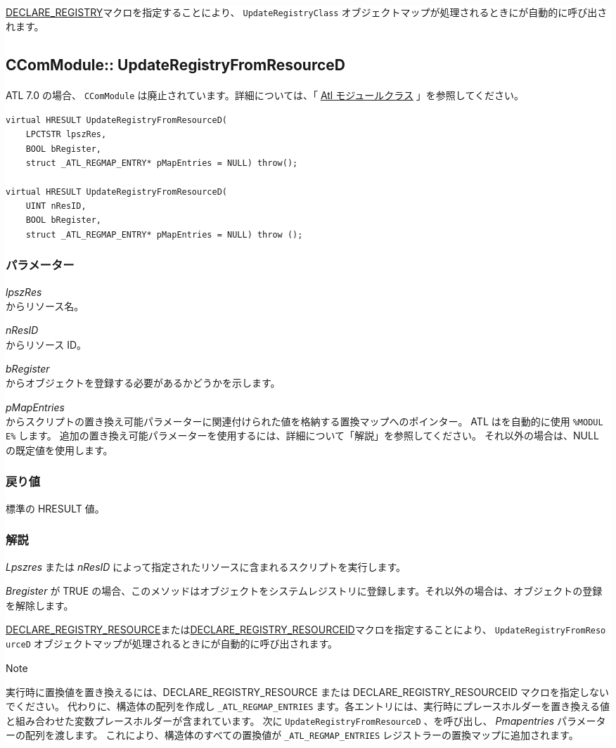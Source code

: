 [DECLARE_REGISTRY](registry-macros.md#declare_registry)マクロを指定することにより、 `UpdateRegistryClass` オブジェクトマップが処理されるときにが自動的に呼び出されます。

## <a name="ccommoduleupdateregistryfromresourced"></a><a name="updateregistryfromresourced"></a> CComModule:: UpdateRegistryFromResourceD

ATL 7.0 の場合、 `CComModule` は廃止されています。詳細については、「 [Atl モジュールクラス](../../atl/atl-module-classes.md) 」を参照してください。

```
virtual HRESULT UpdateRegistryFromResourceD(
    LPCTSTR lpszRes,
    BOOL bRegister,
    struct _ATL_REGMAP_ENTRY* pMapEntries = NULL) throw();

virtual HRESULT UpdateRegistryFromResourceD(
    UINT nResID,
    BOOL bRegister,
    struct _ATL_REGMAP_ENTRY* pMapEntries = NULL) throw ();
```

### <a name="parameters"></a>パラメーター

*lpszRes*<br/>
からリソース名。

*nResID*<br/>
からリソース ID。

*bRegister*<br/>
からオブジェクトを登録する必要があるかどうかを示します。

*pMapEntries*<br/>
からスクリプトの置き換え可能パラメーターに関連付けられた値を格納する置換マップへのポインター。 ATL はを自動的に使用 `%MODULE%` します。 追加の置き換え可能パラメーターを使用するには、詳細について「解説」を参照してください。 それ以外の場合は、NULL の既定値を使用します。

### <a name="return-value"></a>戻り値

標準の HRESULT 値。

### <a name="remarks"></a>解説

*Lpszres* または *nResID* によって指定されたリソースに含まれるスクリプトを実行します。

*Bregister* が TRUE の場合、このメソッドはオブジェクトをシステムレジストリに登録します。それ以外の場合は、オブジェクトの登録を解除します。

[DECLARE_REGISTRY_RESOURCE](registry-macros.md#declare_registry_resource)または[DECLARE_REGISTRY_RESOURCEID](registry-macros.md#declare_registry_resourceid)マクロを指定することにより、 `UpdateRegistryFromResourceD` オブジェクトマップが処理されるときにが自動的に呼び出されます。

> [!NOTE]
> 実行時に置換値を置き換えるには、DECLARE_REGISTRY_RESOURCE または DECLARE_REGISTRY_RESOURCEID マクロを指定しないでください。 代わりに、構造体の配列を作成し `_ATL_REGMAP_ENTRIES` ます。各エントリには、実行時にプレースホルダーを置き換える値と組み合わせた変数プレースホルダーが含まれています。 次に `UpdateRegistryFromResourceD` 、を呼び出し、 *Pmapentries* パラメーターの配列を渡します。 これにより、構造体のすべての置換値が `_ATL_REGMAP_ENTRIES` レジストラーの置換マップに追加されます。
